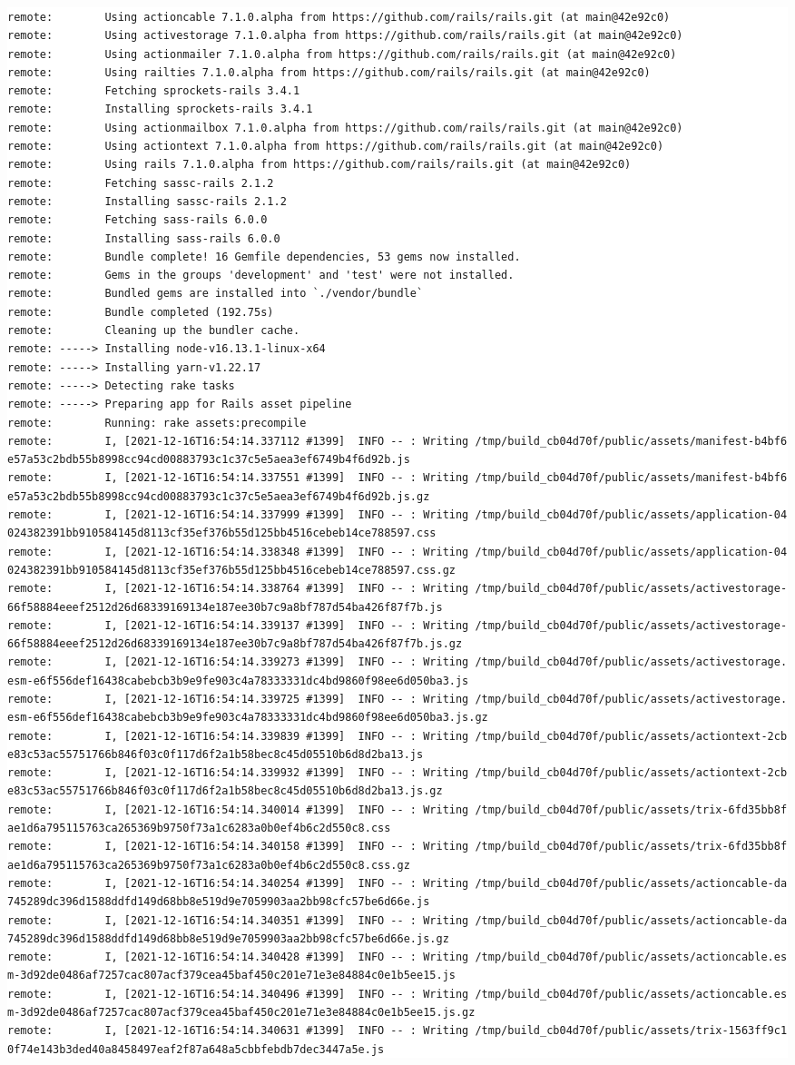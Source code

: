 ```
remote:        Using actioncable 7.1.0.alpha from https://github.com/rails/rails.git (at main@42e92c0)
remote:        Using activestorage 7.1.0.alpha from https://github.com/rails/rails.git (at main@42e92c0)
remote:        Using actionmailer 7.1.0.alpha from https://github.com/rails/rails.git (at main@42e92c0)
remote:        Using railties 7.1.0.alpha from https://github.com/rails/rails.git (at main@42e92c0)
remote:        Fetching sprockets-rails 3.4.1
remote:        Installing sprockets-rails 3.4.1
remote:        Using actionmailbox 7.1.0.alpha from https://github.com/rails/rails.git (at main@42e92c0)
remote:        Using actiontext 7.1.0.alpha from https://github.com/rails/rails.git (at main@42e92c0)
remote:        Using rails 7.1.0.alpha from https://github.com/rails/rails.git (at main@42e92c0)
remote:        Fetching sassc-rails 2.1.2
remote:        Installing sassc-rails 2.1.2
remote:        Fetching sass-rails 6.0.0
remote:        Installing sass-rails 6.0.0
remote:        Bundle complete! 16 Gemfile dependencies, 53 gems now installed.
remote:        Gems in the groups 'development' and 'test' were not installed.
remote:        Bundled gems are installed into `./vendor/bundle`
remote:        Bundle completed (192.75s)
remote:        Cleaning up the bundler cache.
remote: -----> Installing node-v16.13.1-linux-x64
remote: -----> Installing yarn-v1.22.17
remote: -----> Detecting rake tasks
remote: -----> Preparing app for Rails asset pipeline
remote:        Running: rake assets:precompile
remote:        I, [2021-12-16T16:54:14.337112 #1399]  INFO -- : Writing /tmp/build_cb04d70f/public/assets/manifest-b4bf6e57a53c2bdb55b8998cc94cd00883793c1c37c5e5aea3ef6749b4f6d92b.js
remote:        I, [2021-12-16T16:54:14.337551 #1399]  INFO -- : Writing /tmp/build_cb04d70f/public/assets/manifest-b4bf6e57a53c2bdb55b8998cc94cd00883793c1c37c5e5aea3ef6749b4f6d92b.js.gz
remote:        I, [2021-12-16T16:54:14.337999 #1399]  INFO -- : Writing /tmp/build_cb04d70f/public/assets/application-04024382391bb910584145d8113cf35ef376b55d125bb4516cebeb14ce788597.css
remote:        I, [2021-12-16T16:54:14.338348 #1399]  INFO -- : Writing /tmp/build_cb04d70f/public/assets/application-04024382391bb910584145d8113cf35ef376b55d125bb4516cebeb14ce788597.css.gz
remote:        I, [2021-12-16T16:54:14.338764 #1399]  INFO -- : Writing /tmp/build_cb04d70f/public/assets/activestorage-66f58884eeef2512d26d68339169134e187ee30b7c9a8bf787d54ba426f87f7b.js
remote:        I, [2021-12-16T16:54:14.339137 #1399]  INFO -- : Writing /tmp/build_cb04d70f/public/assets/activestorage-66f58884eeef2512d26d68339169134e187ee30b7c9a8bf787d54ba426f87f7b.js.gz
remote:        I, [2021-12-16T16:54:14.339273 #1399]  INFO -- : Writing /tmp/build_cb04d70f/public/assets/activestorage.esm-e6f556def16438cabebcb3b9e9fe903c4a78333331dc4bd9860f98ee6d050ba3.js
remote:        I, [2021-12-16T16:54:14.339725 #1399]  INFO -- : Writing /tmp/build_cb04d70f/public/assets/activestorage.esm-e6f556def16438cabebcb3b9e9fe903c4a78333331dc4bd9860f98ee6d050ba3.js.gz
remote:        I, [2021-12-16T16:54:14.339839 #1399]  INFO -- : Writing /tmp/build_cb04d70f/public/assets/actiontext-2cbe83c53ac55751766b846f03c0f117d6f2a1b58bec8c45d05510b6d8d2ba13.js
remote:        I, [2021-12-16T16:54:14.339932 #1399]  INFO -- : Writing /tmp/build_cb04d70f/public/assets/actiontext-2cbe83c53ac55751766b846f03c0f117d6f2a1b58bec8c45d05510b6d8d2ba13.js.gz
remote:        I, [2021-12-16T16:54:14.340014 #1399]  INFO -- : Writing /tmp/build_cb04d70f/public/assets/trix-6fd35bb8fae1d6a795115763ca265369b9750f73a1c6283a0b0ef4b6c2d550c8.css
remote:        I, [2021-12-16T16:54:14.340158 #1399]  INFO -- : Writing /tmp/build_cb04d70f/public/assets/trix-6fd35bb8fae1d6a795115763ca265369b9750f73a1c6283a0b0ef4b6c2d550c8.css.gz
remote:        I, [2021-12-16T16:54:14.340254 #1399]  INFO -- : Writing /tmp/build_cb04d70f/public/assets/actioncable-da745289dc396d1588ddfd149d68bb8e519d9e7059903aa2bb98cfc57be6d66e.js
remote:        I, [2021-12-16T16:54:14.340351 #1399]  INFO -- : Writing /tmp/build_cb04d70f/public/assets/actioncable-da745289dc396d1588ddfd149d68bb8e519d9e7059903aa2bb98cfc57be6d66e.js.gz
remote:        I, [2021-12-16T16:54:14.340428 #1399]  INFO -- : Writing /tmp/build_cb04d70f/public/assets/actioncable.esm-3d92de0486af7257cac807acf379cea45baf450c201e71e3e84884c0e1b5ee15.js
remote:        I, [2021-12-16T16:54:14.340496 #1399]  INFO -- : Writing /tmp/build_cb04d70f/public/assets/actioncable.esm-3d92de0486af7257cac807acf379cea45baf450c201e71e3e84884c0e1b5ee15.js.gz
remote:        I, [2021-12-16T16:54:14.340631 #1399]  INFO -- : Writing /tmp/build_cb04d70f/public/assets/trix-1563ff9c10f74e143b3ded40a8458497eaf2f87a648a5cbbfebdb7dec3447a5e.js
```